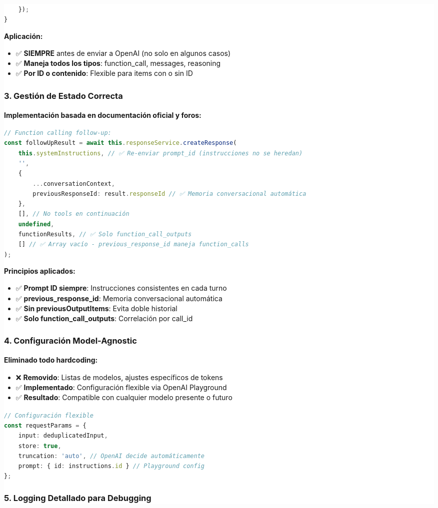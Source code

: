 ```typescript
    });
}
```

**Aplicación:**
- ✅ **SIEMPRE** antes de enviar a OpenAI (no solo en algunos casos)
- ✅ **Maneja todos los tipos**: function_call, messages, reasoning
- ✅ **Por ID o contenido**: Flexible para items con o sin ID

### 3. Gestión de Estado Correcta

**Implementación basada en documentación oficial y foros:**

```typescript
// Function calling follow-up:
const followUpResult = await this.responseService.createResponse(
    this.systemInstructions, // ✅ Re-enviar prompt_id (instrucciones no se heredan)
    '',
    {
        ...conversationContext,
        previousResponseId: result.responseId // ✅ Memoria conversacional automática
    },
    [], // No tools en continuación
    undefined,
    functionResults, // ✅ Solo function_call_outputs
    [] // ✅ Array vacío - previous_response_id maneja function_calls
);
```

**Principios aplicados:**
- ✅ **Prompt ID siempre**: Instrucciones consistentes en cada turno
- ✅ **previous_response_id**: Memoria conversacional automática
- ✅ **Sin previousOutputItems**: Evita doble historial
- ✅ **Solo function_call_outputs**: Correlación por call_id

### 4. Configuración Model-Agnostic

**Eliminado todo hardcoding:**
- ❌ **Removido**: Listas de modelos, ajustes específicos de tokens
- ✅ **Implementado**: Configuración flexible via OpenAI Playground
- ✅ **Resultado**: Compatible con cualquier modelo presente o futuro

```typescript
// Configuración flexible
const requestParams = {
    input: deduplicatedInput,
    store: true,
    truncation: 'auto', // OpenAI decide automáticamente
    prompt: { id: instructions.id } // Playground config
};
```

### 5. Logging Detallado para Debugging
